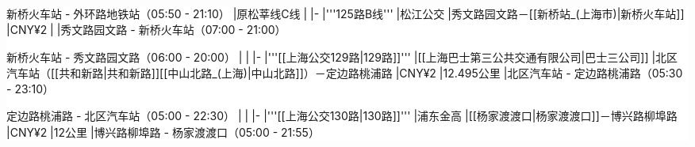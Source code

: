 新桥火车站 - 外环路地铁站（05:50 - 21:10）
|原松莘线C线
|
|-
|'''125路B线'''
|松江公交
|秀文路园文路－[[新桥站_(上海市)|新桥火车站]]
|CNY¥2
|
|秀文路园文路 - 新桥火车站（07:00 - 21:00）

新桥火车站 - 秀文路园文路（06:00 - 20:00）
|
|
|-
|'''[[上海公交129路|129路]]'''
|[[上海巴士第三公共交通有限公司|巴士三公司]]
|北区汽车站（[[共和新路|共和新路]][[中山北路_(上海)|中山北路]]）－定边路桃浦路
|CNY¥2
|12.495公里
|北区汽车站 - 定边路桃浦路（05:30 - 23:10）

定边路桃浦路 - 北区汽车站（05:00 - 22:30）
|
|
|-
|'''[[上海公交130路|130路]]'''
|浦东金高
|[[杨家渡渡口|杨家渡渡口]]－博兴路柳埠路
|CNY¥2
|12公里
|博兴路柳埠路 - 杨家渡渡口（05:00 - 21:55）
